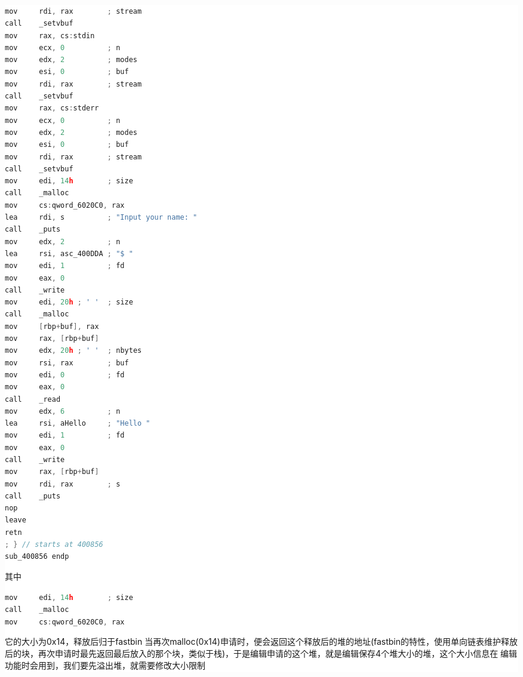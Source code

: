 ```c
mov     rdi, rax        ; stream
call    _setvbuf
mov     rax, cs:stdin
mov     ecx, 0          ; n
mov     edx, 2          ; modes
mov     esi, 0          ; buf
mov     rdi, rax        ; stream
call    _setvbuf
mov     rax, cs:stderr
mov     ecx, 0          ; n
mov     edx, 2          ; modes
mov     esi, 0          ; buf
mov     rdi, rax        ; stream
call    _setvbuf
mov     edi, 14h        ; size
call    _malloc
mov     cs:qword_6020C0, rax
lea     rdi, s          ; "Input your name: "
call    _puts
mov     edx, 2          ; n
lea     rsi, asc_400DDA ; "$ "
mov     edi, 1          ; fd
mov     eax, 0
call    _write
mov     edi, 20h ; ' '  ; size
call    _malloc
mov     [rbp+buf], rax
mov     rax, [rbp+buf]
mov     edx, 20h ; ' '  ; nbytes
mov     rsi, rax        ; buf
mov     edi, 0          ; fd
mov     eax, 0
call    _read
mov     edx, 6          ; n
lea     rsi, aHello     ; "Hello "
mov     edi, 1          ; fd
mov     eax, 0
call    _write
mov     rax, [rbp+buf]
mov     rdi, rax        ; s
call    _puts
nop
leave
retn
; } // starts at 400856
sub_400856 endp
```

其中
```c
mov     edi, 14h        ; size
call    _malloc
mov     cs:qword_6020C0, rax
```
它的大小为0x14，释放后归于fastbin
当再次malloc(0x14)申请时，便会返回这个释放后的堆的地址(fastbin的特性，使用单向链表维护释放后的块，再次申请时最先返回最后放入的那个块，类似于栈)，于是编辑申请的这个堆，就是编辑保存4个堆大小的堆，这个大小信息在 编辑功能时会用到，我们要先溢出堆，就需要修改大小限制
